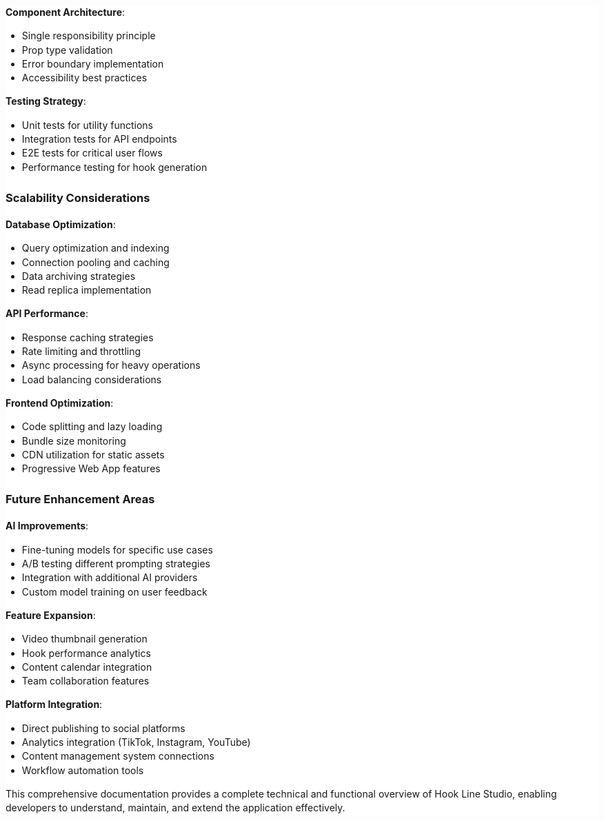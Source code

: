 **Component Architecture**:
- Single responsibility principle
- Prop type validation
- Error boundary implementation
- Accessibility best practices

**Testing Strategy**:
- Unit tests for utility functions
- Integration tests for API endpoints
- E2E tests for critical user flows
- Performance testing for hook generation

### Scalability Considerations

**Database Optimization**:
- Query optimization and indexing
- Connection pooling and caching
- Data archiving strategies
- Read replica implementation

**API Performance**:
- Response caching strategies
- Rate limiting and throttling
- Async processing for heavy operations
- Load balancing considerations

**Frontend Optimization**:
- Code splitting and lazy loading
- Bundle size monitoring
- CDN utilization for static assets
- Progressive Web App features

### Future Enhancement Areas

**AI Improvements**:
- Fine-tuning models for specific use cases
- A/B testing different prompting strategies
- Integration with additional AI providers
- Custom model training on user feedback

**Feature Expansion**:
- Video thumbnail generation
- Hook performance analytics
- Content calendar integration
- Team collaboration features

**Platform Integration**:
- Direct publishing to social platforms
- Analytics integration (TikTok, Instagram, YouTube)
- Content management system connections
- Workflow automation tools

This comprehensive documentation provides a complete technical and functional overview of Hook Line Studio, enabling developers to understand, maintain, and extend the application effectively.